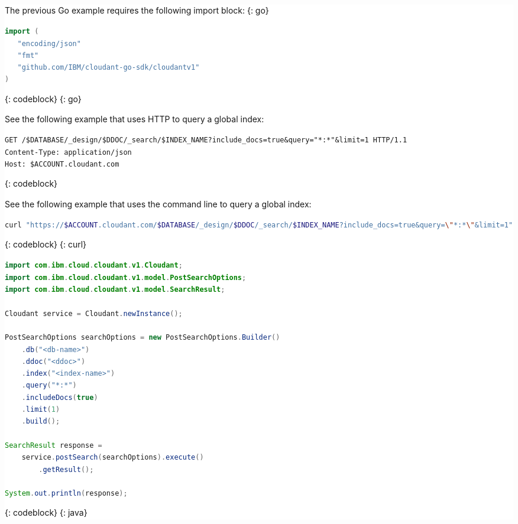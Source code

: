 The previous Go example requires the following import block:
{: go}

```go
import (
   "encoding/json"
   "fmt"
   "github.com/IBM/cloudant-go-sdk/cloudantv1"
)
```
{: codeblock}
{: go}

See the following example that uses HTTP to query a global index:

```http
GET /$DATABASE/_design/$DDOC/_search/$INDEX_NAME?include_docs=true&query="*:*"&limit=1 HTTP/1.1
Content-Type: application/json
Host: $ACCOUNT.cloudant.com
```
{: codeblock}

See the following example that uses the command line to query a global index:

```sh
curl "https://$ACCOUNT.cloudant.com/$DATABASE/_design/$DDOC/_search/$INDEX_NAME?include_docs=true&query=\"*:*\"&limit=1"
```
{: codeblock}
{: curl}

```java
import com.ibm.cloud.cloudant.v1.Cloudant;
import com.ibm.cloud.cloudant.v1.model.PostSearchOptions;
import com.ibm.cloud.cloudant.v1.model.SearchResult;

Cloudant service = Cloudant.newInstance();

PostSearchOptions searchOptions = new PostSearchOptions.Builder()
    .db("<db-name>")
    .ddoc("<ddoc>")
    .index("<index-name>")
    .query("*:*")
	.includeDocs(true)
	.limit(1)
    .build();

SearchResult response =
    service.postSearch(searchOptions).execute()
        .getResult();

System.out.println(response);
```
{: codeblock}
{: java}
